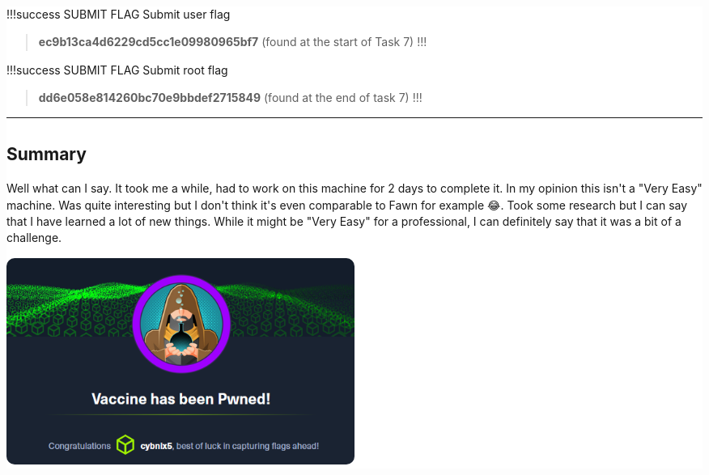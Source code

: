 !!!success SUBMIT FLAG
Submit user flag 
> **ec9b13ca4d6229cd5cc1e09980965bf7** (found at the start of Task 7)
!!!

!!!success SUBMIT FLAG
Submit root flag 
> **dd6e058e814260bc70e9bbdef2715849** (found at the end of task 7)
!!!

---

## Summary

Well what can I say. It took me a while, had to work on this machine for 2 days to complete it. In my opinion this isn't a "Very Easy" machine. Was quite interesting but I don't think it's even comparable to Fawn for example 😂. Took some research but I can say that I have learned a lot of new things. While it might be "Very Easy" for a professional, I can definitely say that it was a bit of a challenge.

<img src="/static/htb/vaccine/vaccine30.png" style="border-radius: 10px; width: 50%;"/>